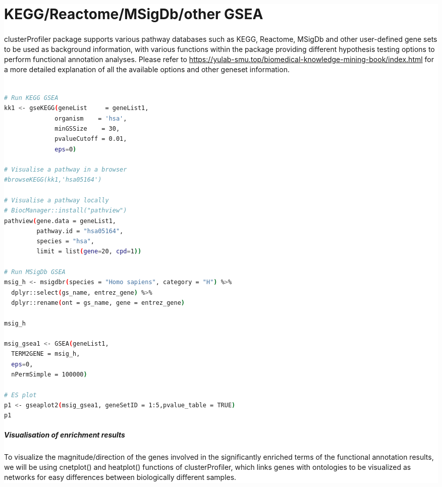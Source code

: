 ```bash

```

# KEGG/Reactome/MSigDb/other GSEA

clusterProfiler package supports various pathway databases such as KEGG, Reactome, MSigDb and other user-defined gene sets to be used as background information, with various functions within the package providing different hypothesis testing options to perform functional annotation analyses. Please refer to https://yulab-smu.top/biomedical-knowledge-mining-book/index.html for a more detailed explanation of all the available options and other geneset information.

```bash

# Run KEGG GSEA
kk1 <- gseKEGG(geneList     = geneList1,
              organism    = 'hsa',
              minGSSize    = 30,
              pvalueCutoff = 0.01,
              eps=0)
    
# Visualise a pathway in a browser
#browseKEGG(kk1,'hsa05164')

# Visualise a pathway locally
# BiocManager::install("pathview")
pathview(gene.data = geneList1, 
         pathway.id = "hsa05164", 
         species = "hsa", 
         limit = list(gene=20, cpd=1))
              
# Run MSigDb GSEA
msig_h <- msigdbr(species = "Homo sapiens", category = "H") %>%
  dplyr::select(gs_name, entrez_gene) %>%
  dplyr::rename(ont = gs_name, gene = entrez_gene)

msig_h

msig_gsea1 <- GSEA(geneList1, 
  TERM2GENE = msig_h,
  eps=0,
  nPermSimple = 100000)
  
# ES plot
p1 <- gseaplot2(msig_gsea1, geneSetID = 1:5,pvalue_table = TRUE)
p1

```

##### Visualisation of enrichment results

To visualize the magnitude/direction of the genes involved in the significantly enriched terms of the functional annotation results, we will be using cnetplot() and heatplot() functions of clusterProfiler, which links genes with ontologies to be visualized as networks for easy differences between biologically different samples.
